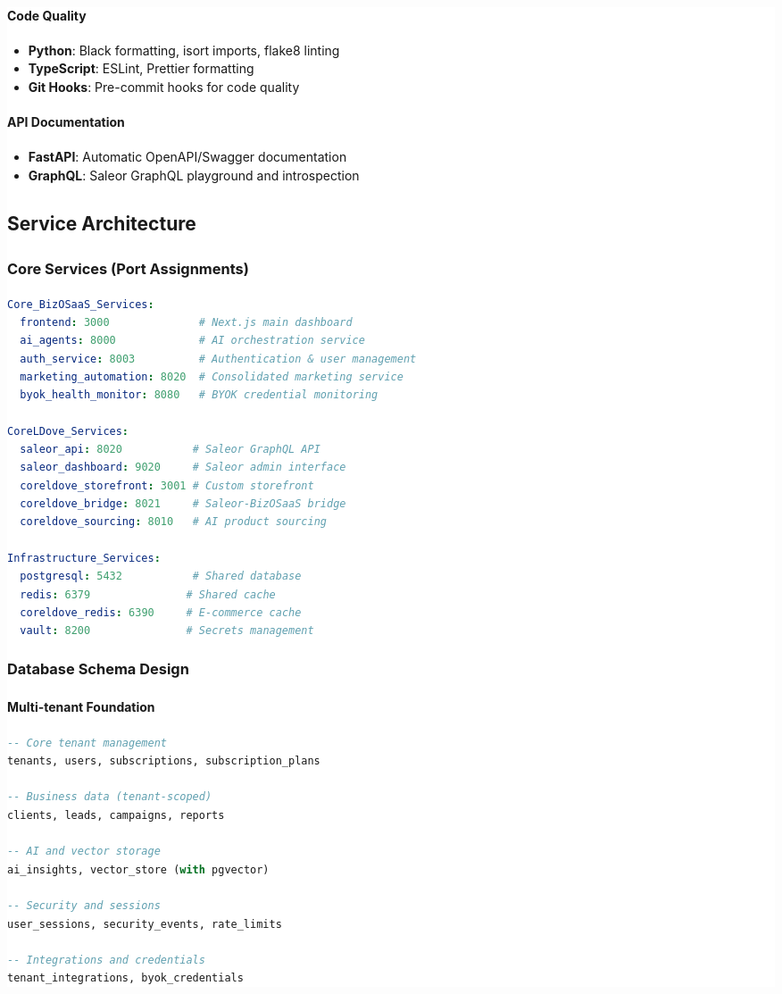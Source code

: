 #### Code Quality
- **Python**: Black formatting, isort imports, flake8 linting
- **TypeScript**: ESLint, Prettier formatting
- **Git Hooks**: Pre-commit hooks for code quality

#### API Documentation
- **FastAPI**: Automatic OpenAPI/Swagger documentation
- **GraphQL**: Saleor GraphQL playground and introspection

## Service Architecture

### Core Services (Port Assignments)

```yaml
Core_BizOSaaS_Services:
  frontend: 3000              # Next.js main dashboard
  ai_agents: 8000             # AI orchestration service
  auth_service: 8003          # Authentication & user management
  marketing_automation: 8020  # Consolidated marketing service
  byok_health_monitor: 8080   # BYOK credential monitoring
  
CoreLDove_Services:
  saleor_api: 8020           # Saleor GraphQL API
  saleor_dashboard: 9020     # Saleor admin interface
  coreldove_storefront: 3001 # Custom storefront
  coreldove_bridge: 8021     # Saleor-BizOSaaS bridge
  coreldove_sourcing: 8010   # AI product sourcing
  
Infrastructure_Services:
  postgresql: 5432           # Shared database
  redis: 6379               # Shared cache
  coreldove_redis: 6390     # E-commerce cache
  vault: 8200               # Secrets management
```

### Database Schema Design

#### Multi-tenant Foundation
```sql
-- Core tenant management
tenants, users, subscriptions, subscription_plans

-- Business data (tenant-scoped)
clients, leads, campaigns, reports

-- AI and vector storage
ai_insights, vector_store (with pgvector)

-- Security and sessions
user_sessions, security_events, rate_limits

-- Integrations and credentials
tenant_integrations, byok_credentials
```
